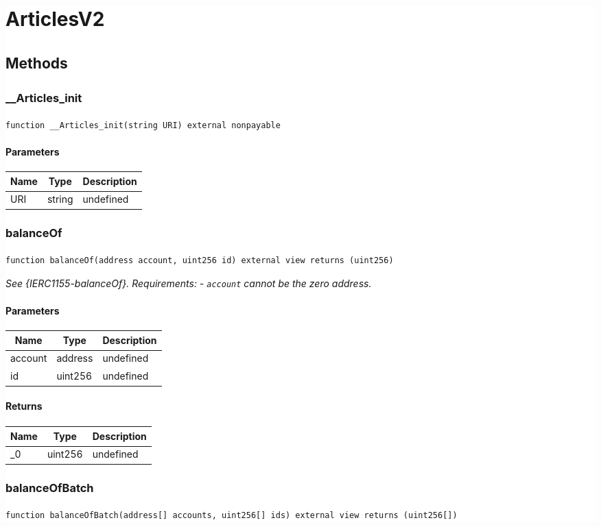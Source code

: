 # ArticlesV2









## Methods

### __Articles_init

```solidity
function __Articles_init(string URI) external nonpayable
```





#### Parameters

| Name | Type | Description |
|---|---|---|
| URI | string | undefined |

### balanceOf

```solidity
function balanceOf(address account, uint256 id) external view returns (uint256)
```



*See {IERC1155-balanceOf}. Requirements: - `account` cannot be the zero address.*

#### Parameters

| Name | Type | Description |
|---|---|---|
| account | address | undefined |
| id | uint256 | undefined |

#### Returns

| Name | Type | Description |
|---|---|---|
| _0 | uint256 | undefined |

### balanceOfBatch

```solidity
function balanceOfBatch(address[] accounts, uint256[] ids) external view returns (uint256[])
```
